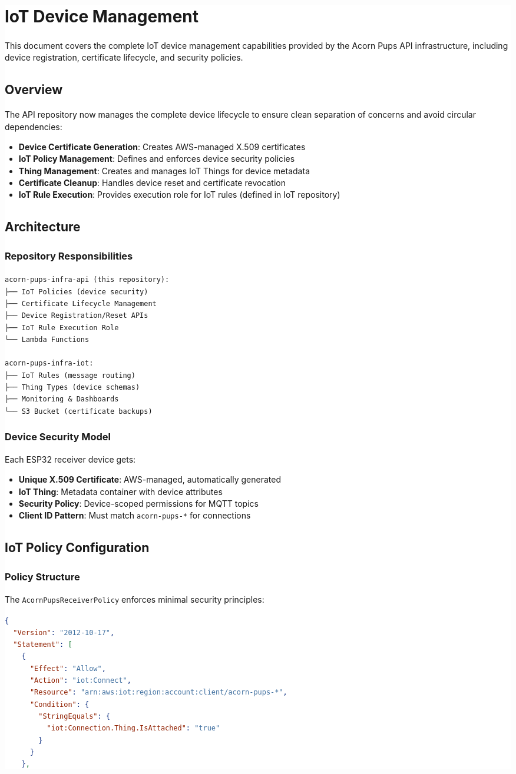 # IoT Device Management

This document covers the complete IoT device management capabilities provided by the Acorn Pups API infrastructure, including device registration, certificate lifecycle, and security policies.

## Overview

The API repository now manages the complete device lifecycle to ensure clean separation of concerns and avoid circular dependencies:

- **Device Certificate Generation**: Creates AWS-managed X.509 certificates
- **IoT Policy Management**: Defines and enforces device security policies
- **Thing Management**: Creates and manages IoT Things for device metadata
- **Certificate Cleanup**: Handles device reset and certificate revocation
- **IoT Rule Execution**: Provides execution role for IoT rules (defined in IoT repository)

## Architecture

### Repository Responsibilities

```
acorn-pups-infra-api (this repository):
├── IoT Policies (device security)
├── Certificate Lifecycle Management
├── Device Registration/Reset APIs
├── IoT Rule Execution Role
└── Lambda Functions

acorn-pups-infra-iot:
├── IoT Rules (message routing)
├── Thing Types (device schemas)
├── Monitoring & Dashboards
└── S3 Bucket (certificate backups)
```

### Device Security Model

Each ESP32 receiver device gets:
- **Unique X.509 Certificate**: AWS-managed, automatically generated
- **IoT Thing**: Metadata container with device attributes
- **Security Policy**: Device-scoped permissions for MQTT topics
- **Client ID Pattern**: Must match `acorn-pups-*` for connections

## IoT Policy Configuration

### Policy Structure

The `AcornPupsReceiverPolicy` enforces minimal security principles:

```json
{
  "Version": "2012-10-17",
  "Statement": [
    {
      "Effect": "Allow",
      "Action": "iot:Connect",
      "Resource": "arn:aws:iot:region:account:client/acorn-pups-*",
      "Condition": {
        "StringEquals": {
          "iot:Connection.Thing.IsAttached": "true"
        }
      }
    },
```